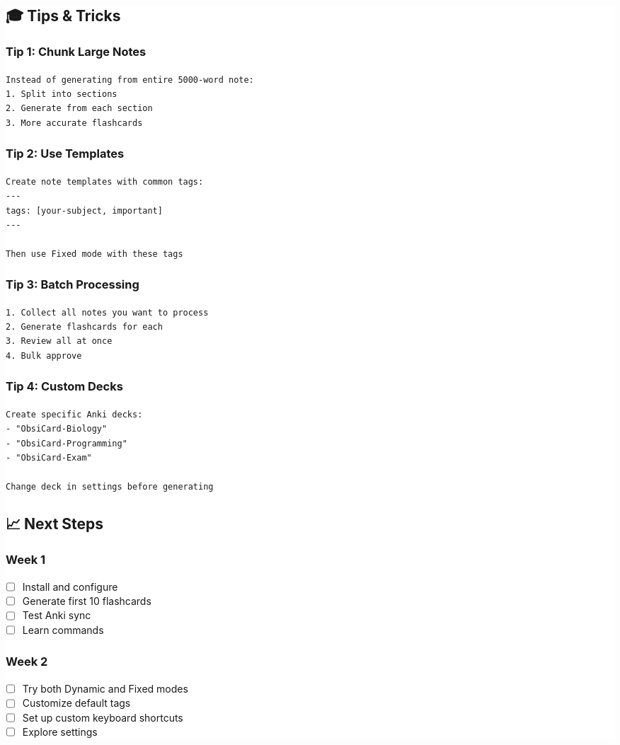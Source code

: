 ## 🎓 Tips & Tricks

### Tip 1: Chunk Large Notes
```
Instead of generating from entire 5000-word note:
1. Split into sections
2. Generate from each section
3. More accurate flashcards
```

### Tip 2: Use Templates
```
Create note templates with common tags:
---
tags: [your-subject, important]
---

Then use Fixed mode with these tags
```

### Tip 3: Batch Processing
```
1. Collect all notes you want to process
2. Generate flashcards for each
3. Review all at once
4. Bulk approve
```

### Tip 4: Custom Decks
```
Create specific Anki decks:
- "ObsiCard-Biology"
- "ObsiCard-Programming"
- "ObsiCard-Exam"

Change deck in settings before generating
```

## 📈 Next Steps

### Week 1
- [ ] Install and configure
- [ ] Generate first 10 flashcards
- [ ] Test Anki sync
- [ ] Learn commands

### Week 2
- [ ] Try both Dynamic and Fixed modes
- [ ] Customize default tags
- [ ] Set up custom keyboard shortcuts
- [ ] Explore settings
